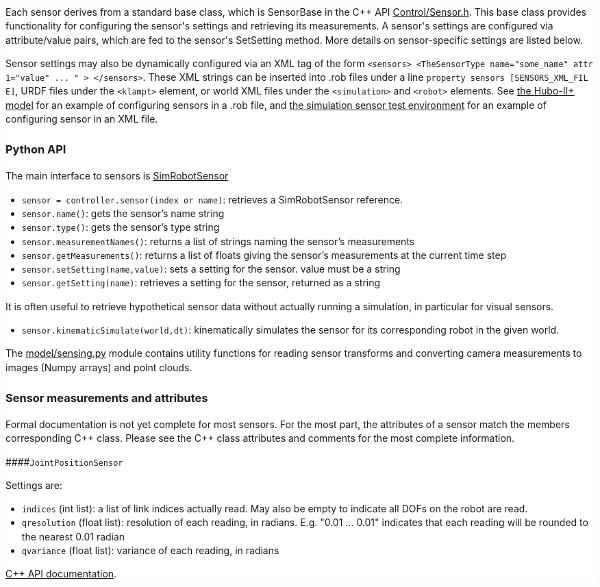 Each sensor derives from a standard base class, which is SensorBase in the C++ API [Control/Sensor.h](../Control/Sensor.h).  This base class provides functionality for configuring the sensor's settings and retrieving its measurements.  A sensor's settings are configured via attribute/value pairs, which are fed to the sensor's SetSetting method.  More details on sensor-specific settings are listed below. 

Sensor settings may also be dynamically configured via an XML tag of the form `<sensors> <TheSensorType name="some_name" attr1="value" ... " > </sensors>`. These XML strings can be inserted into .rob files under a line `property sensors [SENSORS_XML_FILE]`, URDF files under the `<klampt>` element, or world XML files under the `<simulation>` and `<robot>` elements.  See [the Hubo-II+ model](../data/robots/huboplus/huboplus_col.rob) for an example of configuring sensors in a .rob file, and [the simulation sensor test environment](../data/simulation_test_worlds/sensortest.xml) for an example of configuring sensor in an XML file.


### Python API 

The main interface to sensors is [SimRobotSensor](http://motion.pratt.duke.edu/klampt/pyklampt_docs/classklampt_1_1robotsim_1_1SimRobotSensor.html)

- `sensor = controller.sensor(index or name)`: retrieves a SimRobotSensor reference.
- `sensor.name()`: gets the sensor’s name string
- `sensor.type()`: gets the sensor’s type string
- `sensor.measurementNames()`: returns a list of strings naming the sensor’s measurements
- `sensor.getMeasurements()`: returns a list of floats giving the sensor’s measurements at the current time step
- `sensor.setSetting(name,value)`: sets a setting for the sensor.  value must be a string
- `sensor.getSetting(name)`: retrieves a setting for the sensor, returned as a string

It is often useful to retrieve hypothetical sensor data without actually running a simulation, in particular for visual sensors.
- `sensor.kinematicSimulate(world,dt)`: kinematically simulates the sensor for its corresponding robot in the given world.

The [model/sensing.py](http://motion.pratt.duke.edu/klampt/pyklampt_docs/namespaceklampt_1_1model_1_1sensing.html) module contains utility functions for reading sensor transforms and converting camera measurements to images (Numpy arrays) and point clouds.

### Sensor measurements and attributes

Formal documentation is not yet complete for most sensors.  For the most part, the attributes of a sensor match the members corresponding C++ class.  Please see the C++ class attributes and comments for the most complete information.

####`JointPositionSensor`

Settings are:

- `indices` (int list): a list of link indices actually read.  May also be empty to indicate all DOFs on the robot are read.
- `qresolution` (float list): resolution of each reading, in radians. E.g. "0.01 ... 0.01" indicates that each reading will be rounded to the nearest 0.01 radian
- `qvariance` (float list): variance of each reading, in radians

[C++ API documentation](http://motion.pratt.duke.edu/klampt/klampt_docs/classJointPositionSensor.html).
